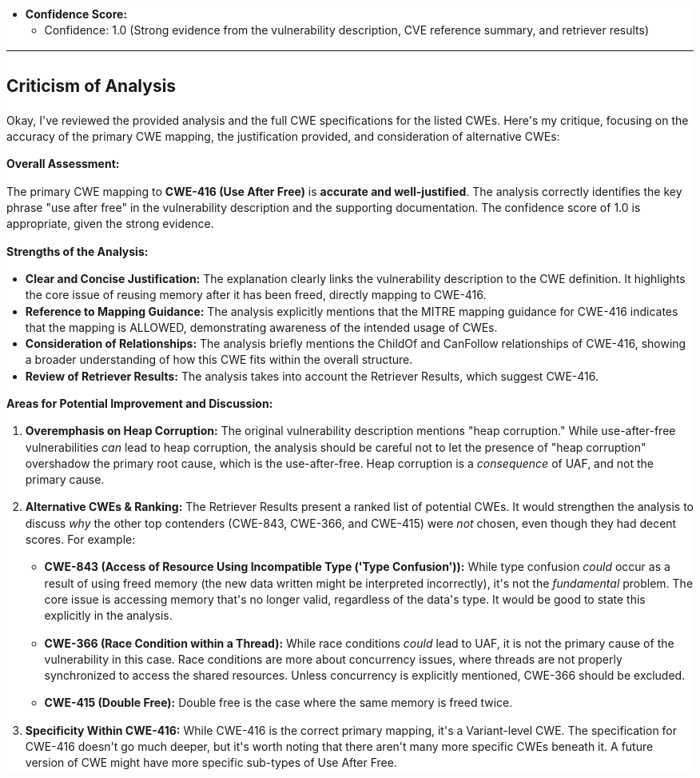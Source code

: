 - **Confidence Score:**  
  - Confidence: 1.0 (Strong evidence from the vulnerability description, CVE reference summary, and retriever results)

---

## Criticism of Analysis

Okay, I've reviewed the provided analysis and the full CWE specifications for the listed CWEs. Here's my critique, focusing on the accuracy of the primary CWE mapping, the justification provided, and consideration of alternative CWEs:

**Overall Assessment:**

The primary CWE mapping to **CWE-416 (Use After Free)** is **accurate and well-justified**. The analysis correctly identifies the key phrase "use after free" in the vulnerability description and the supporting documentation. The confidence score of 1.0 is appropriate, given the strong evidence.

**Strengths of the Analysis:**

*   **Clear and Concise Justification:** The explanation clearly links the vulnerability description to the CWE definition. It highlights the core issue of reusing memory after it has been freed, directly mapping to CWE-416.
*   **Reference to Mapping Guidance:** The analysis explicitly mentions that the MITRE mapping guidance for CWE-416 indicates that the mapping is ALLOWED, demonstrating awareness of the intended usage of CWEs.
*   **Consideration of Relationships:** The analysis briefly mentions the ChildOf and CanFollow relationships of CWE-416, showing a broader understanding of how this CWE fits within the overall structure.
*   **Review of Retriever Results:** The analysis takes into account the Retriever Results, which suggest CWE-416.

**Areas for Potential Improvement and Discussion:**

1.  **Overemphasis on Heap Corruption:** The original vulnerability description mentions "heap corruption." While use-after-free vulnerabilities *can* lead to heap corruption, the analysis should be careful not to let the presence of "heap corruption" overshadow the primary root cause, which is the use-after-free. Heap corruption is a *consequence* of UAF, and not the primary cause.

2.  **Alternative CWEs & Ranking:**  The Retriever Results present a ranked list of potential CWEs. It would strengthen the analysis to discuss *why* the other top contenders (CWE-843, CWE-366, and CWE-415) were *not* chosen, even though they had decent scores.  For example:

    *   **CWE-843 (Access of Resource Using Incompatible Type ('Type Confusion')):** While type confusion *could* occur as a result of using freed memory (the new data written might be interpreted incorrectly), it's not the *fundamental* problem. The core issue is accessing memory that's no longer valid, regardless of the data's type. It would be good to state this explicitly in the analysis.

    *   **CWE-366 (Race Condition within a Thread):** While race conditions *could* lead to UAF, it is not the primary cause of the vulnerability in this case. Race conditions are more about concurrency issues, where threads are not properly synchronized to access the shared resources. Unless concurrency is explicitly mentioned, CWE-366 should be excluded.

    *   **CWE-415 (Double Free):** Double free is the case where the same memory is freed twice.

3.  **Specificity Within CWE-416:** While CWE-416 is the correct primary mapping, it's a Variant-level CWE. The specification for CWE-416 doesn't go much deeper, but it's worth noting that there aren't many more specific CWEs beneath it. A future version of CWE might have more specific sub-types of Use After Free.
